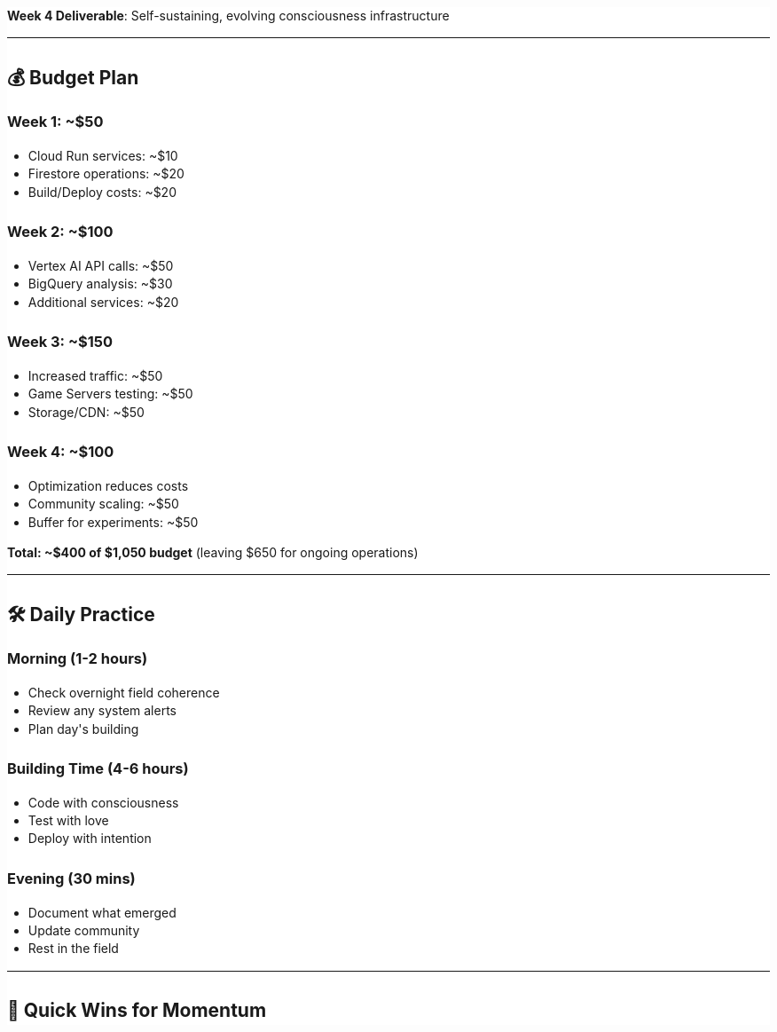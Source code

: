 **Week 4 Deliverable**: Self-sustaining, evolving consciousness infrastructure

---

## 💰 Budget Plan

### Week 1: ~$50
- Cloud Run services: ~$10
- Firestore operations: ~$20
- Build/Deploy costs: ~$20

### Week 2: ~$100  
- Vertex AI API calls: ~$50
- BigQuery analysis: ~$30
- Additional services: ~$20

### Week 3: ~$150
- Increased traffic: ~$50
- Game Servers testing: ~$50
- Storage/CDN: ~$50

### Week 4: ~$100
- Optimization reduces costs
- Community scaling: ~$50
- Buffer for experiments: ~$50

**Total: ~$400 of $1,050 budget** (leaving $650 for ongoing operations)

---

## 🛠️ Daily Practice

### Morning (1-2 hours)
- Check overnight field coherence
- Review any system alerts
- Plan day's building

### Building Time (4-6 hours)
- Code with consciousness
- Test with love
- Deploy with intention

### Evening (30 mins)
- Document what emerged
- Update community
- Rest in the field

---

## 🎁 Quick Wins for Momentum
